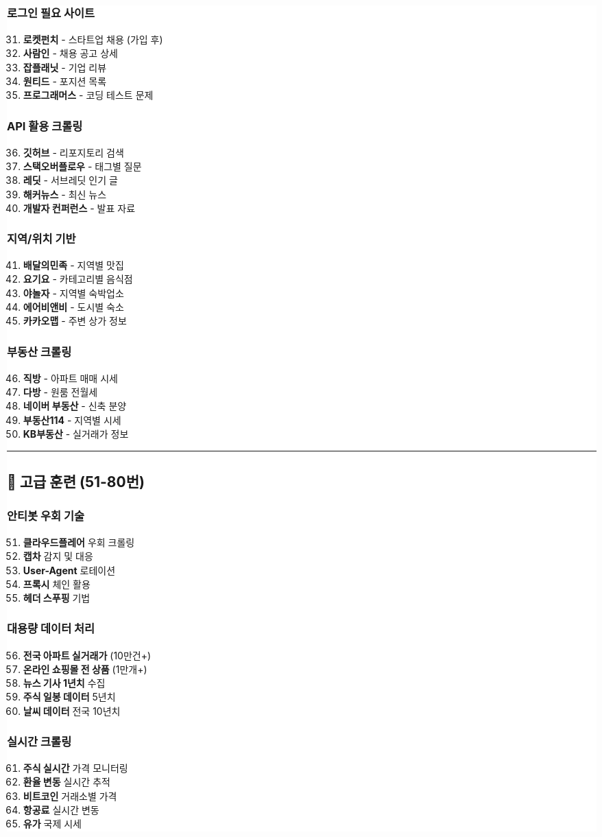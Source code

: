 ### 로그인 필요 사이트
31. **로켓펀치** - 스타트업 채용 (가입 후)
32. **사람인** - 채용 공고 상세
33. **잡플래닛** - 기업 리뷰
34. **원티드** - 포지션 목록
35. **프로그래머스** - 코딩 테스트 문제

### API 활용 크롤링
36. **깃허브** - 리포지토리 검색
37. **스택오버플로우** - 태그별 질문
38. **레딧** - 서브레딧 인기 글
39. **해커뉴스** - 최신 뉴스
40. **개발자 컨퍼런스** - 발표 자료

### 지역/위치 기반
41. **배달의민족** - 지역별 맛집
42. **요기요** - 카테고리별 음식점
43. **야놀자** - 지역별 숙박업소
44. **에어비앤비** - 도시별 숙소
45. **카카오맵** - 주변 상가 정보

### 부동산 크롤링
46. **직방** - 아파트 매매 시세
47. **다방** - 원룸 전월세
48. **네이버 부동산** - 신축 분양
49. **부동산114** - 지역별 시세
50. **KB부동산** - 실거래가 정보

---

## 🔴 고급 훈련 (51-80번)

### 안티봇 우회 기술
51. **클라우드플레어** 우회 크롤링
52. **캡차** 감지 및 대응
53. **User-Agent** 로테이션
54. **프록시** 체인 활용
55. **헤더 스푸핑** 기법

### 대용량 데이터 처리
56. **전국 아파트 실거래가** (10만건+)
57. **온라인 쇼핑몰 전 상품** (1만개+)
58. **뉴스 기사 1년치** 수집
59. **주식 일봉 데이터** 5년치
60. **날씨 데이터** 전국 10년치

### 실시간 크롤링
61. **주식 실시간** 가격 모니터링
62. **환율 변동** 실시간 추적
63. **비트코인** 거래소별 가격
64. **항공료** 실시간 변동
65. **유가** 국제 시세
